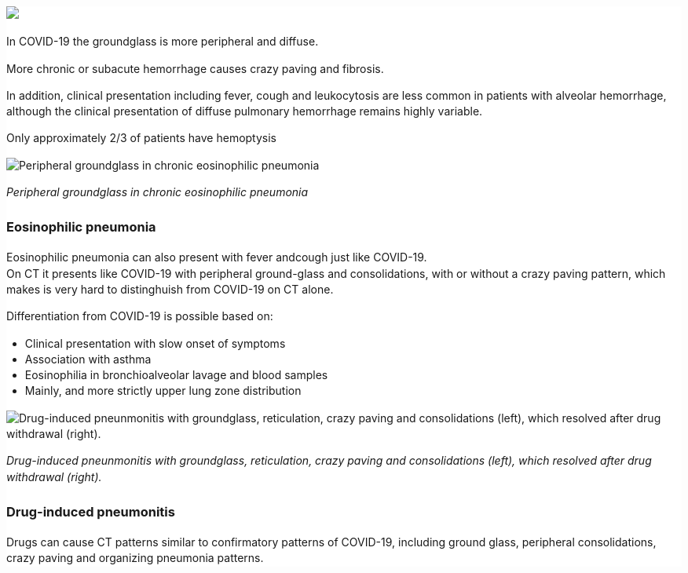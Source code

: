 



![](/assets/-3-sle-covid.jpg)




In COVID-19 the groundglass is more peripheral and diffuse.

More chronic or subacute hemorrhage causes crazy paving and fibrosis. 

In addition, clinical presentation including fever, cough and leukocytosis are less common in patients with alveolar hemorrhage, although the clinical presentation of diffuse pulmonary hemorrhage remains highly variable. 

Only approximately 2/3 of patients have hemoptysis








![Peripheral groundglass in chronic eosinophilic pneumonia](/img/containers/main/./_5-eos-pneu.jpg/e0586fcf9574c37ab9824eb489ae0702.jpg)

*Peripheral groundglass in chronic eosinophilic pneumonia*



### Eosinophilic pneumonia


Eosinophilic pneumonia can also present with fever andcough just like COVID-19.  
On CT it presents like COVID-19 with peripheral ground-glass and consolidations, with or without a crazy paving pattern, which makes is very hard to distinghuish from COVID-19 on CT alone. 

  
Differentiation from COVID-19 is possible based on:  

* Clinical presentation with slow onset of symptoms
* Association with asthma
* Eosinophilia in bronchioalveolar lavage and blood samples
* Mainly, and more strictly upper lung zone distribution








![Drug-induced pneunmonitis with groundglass, reticulation, crazy paving and consolidations (left), which resolved after drug withdrawal (right).](/img/containers/main/./_5-drugs.jpg/180ef915338e49ae561b7578e08079f9.jpg)

*Drug-induced pneunmonitis with groundglass, reticulation, crazy paving and consolidations (left), which resolved after drug withdrawal (right).*



### Drug-induced pneumonitis


Drugs can cause CT patterns similar to confirmatory patterns of COVID-19, including ground glass, peripheral consolidations, crazy paving and organizing pneumonia patterns. 
